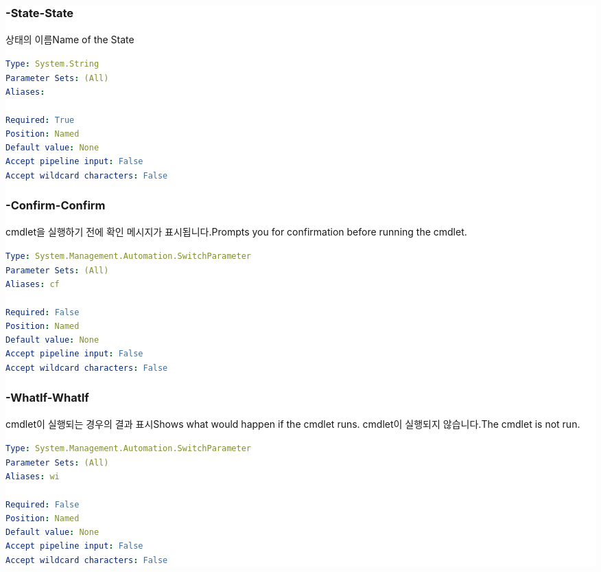 ### <span data-ttu-id="0db3d-140">-State</span><span class="sxs-lookup"><span data-stu-id="0db3d-140">-State</span></span>
<span data-ttu-id="0db3d-141">상태의 이름</span><span class="sxs-lookup"><span data-stu-id="0db3d-141">Name of the State</span></span>

```yaml
Type: System.String
Parameter Sets: (All)
Aliases:

Required: True
Position: Named
Default value: None
Accept pipeline input: False
Accept wildcard characters: False
```

### <span data-ttu-id="0db3d-142">-Confirm</span><span class="sxs-lookup"><span data-stu-id="0db3d-142">-Confirm</span></span>
<span data-ttu-id="0db3d-143">cmdlet을 실행하기 전에 확인 메시지가 표시됩니다.</span><span class="sxs-lookup"><span data-stu-id="0db3d-143">Prompts you for confirmation before running the cmdlet.</span></span>

```yaml
Type: System.Management.Automation.SwitchParameter
Parameter Sets: (All)
Aliases: cf

Required: False
Position: Named
Default value: None
Accept pipeline input: False
Accept wildcard characters: False
```

### <span data-ttu-id="0db3d-144">-WhatIf</span><span class="sxs-lookup"><span data-stu-id="0db3d-144">-WhatIf</span></span>
<span data-ttu-id="0db3d-145">cmdlet이 실행되는 경우의 결과 표시</span><span class="sxs-lookup"><span data-stu-id="0db3d-145">Shows what would happen if the cmdlet runs.</span></span> <span data-ttu-id="0db3d-146">cmdlet이 실행되지 않습니다.</span><span class="sxs-lookup"><span data-stu-id="0db3d-146">The cmdlet is not run.</span></span>

```yaml
Type: System.Management.Automation.SwitchParameter
Parameter Sets: (All)
Aliases: wi

Required: False
Position: Named
Default value: None
Accept pipeline input: False
Accept wildcard characters: False
```
